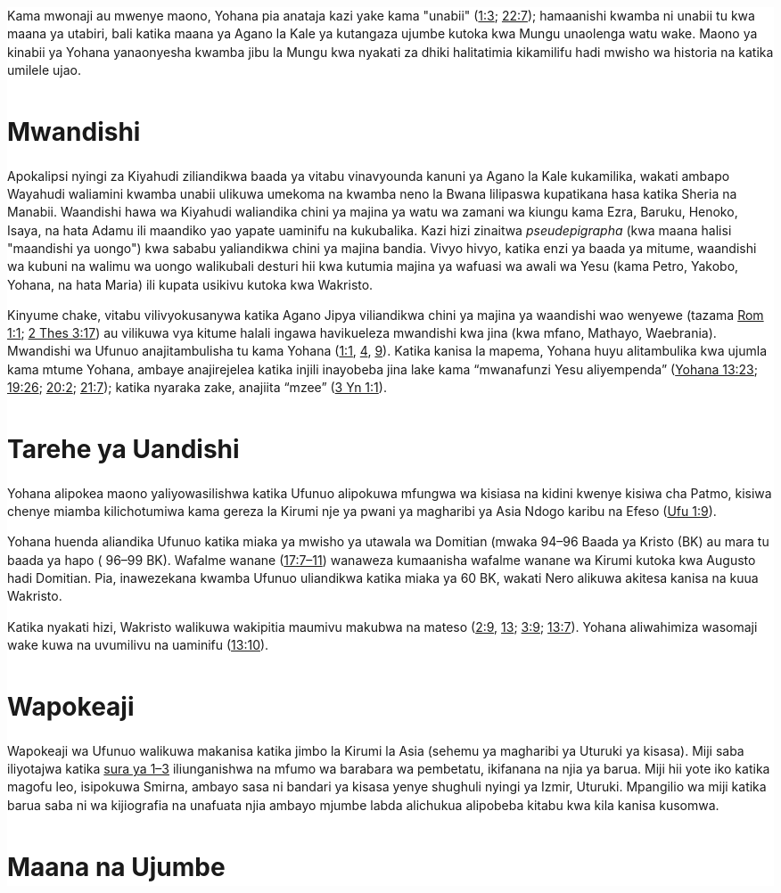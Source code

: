 Kama mwonaji au mwenye maono, Yohana pia anataja kazi yake kama "unabii" ([1:3](https://ref.ly/Rev1:3); [22:7](https://ref.ly/Rev22:7)); hamaanishi kwamba ni unabii tu kwa maana ya utabiri, bali katika maana ya Agano la Kale ya kutangaza ujumbe kutoka kwa Mungu unaolenga watu wake. Maono ya kinabii ya Yohana yanaonyesha kwamba jibu la Mungu kwa nyakati za dhiki halitatimia kikamilifu hadi mwisho wa historia na katika umilele ujao.

Mwandishi
=========

Apokalipsi nyingi za Kiyahudi ziliandikwa baada ya vitabu vinavyounda kanuni ya Agano la Kale kukamilika, wakati ambapo Wayahudi waliamini kwamba unabii ulikuwa umekoma na kwamba neno la Bwana lilipaswa kupatikana hasa katika Sheria na Manabii. Waandishi hawa wa Kiyahudi waliandika chini ya majina ya watu wa zamani wa kiungu kama Ezra, Baruku, Henoko, Isaya, na hata Adamu ili maandiko yao yapate uaminifu na kukubalika. Kazi hizi zinaitwa *pseudepigrapha* (kwa maana halisi "maandishi ya uongo") kwa sababu yaliandikwa chini ya majina bandia. Vivyo hivyo, katika enzi ya baada ya mitume, waandishi wa kubuni na walimu wa uongo walikubali desturi hii kwa kutumia majina ya wafuasi wa awali wa Yesu (kama Petro, Yakobo, Yohana, na hata Maria) ili kupata usikivu kutoka kwa Wakristo.

Kinyume chake, vitabu vilivyokusanywa katika Agano Jipya viliandikwa chini ya majina ya waandishi wao wenyewe (tazama [Rom 1:1](https://ref.ly/Rom1:1); [2 Thes 3:17](https://ref.ly/2Thess3:17)) au vilikuwa vya kitume halali ingawa havikueleza mwandishi kwa jina (kwa mfano, Mathayo, Waebrania). Mwandishi wa Ufunuo anajitambulisha tu kama Yohana ([1:1](https://ref.ly/Rev1:1), [4](https://ref.ly/Rev1:4), [9](https://ref.ly/Rev1:9)). Katika kanisa la mapema, Yohana huyu alitambulika kwa ujumla kama mtume Yohana, ambaye anajirejelea katika injili inayobeba jina lake kama “mwanafunzi Yesu aliyempenda” ([Yohana 13:23](https://ref.ly/John13:23); [19:26](https://ref.ly/John19:26); [20:2](https://ref.ly/John20:2); [21:7](https://ref.ly/John21:7)); katika nyaraka zake, anajiita “mzee” ([3 Yn 1:1](https://ref.ly/3John1:1)).

Tarehe ya Uandishi
==================

Yohana alipokea maono yaliyowasilishwa katika Ufunuo alipokuwa mfungwa wa kisiasa na kidini kwenye kisiwa cha Patmo, kisiwa chenye miamba kilichotumiwa kama gereza la Kirumi nje ya pwani ya magharibi ya Asia Ndogo karibu na Efeso ([Ufu 1:9](https://ref.ly/Rev1:9)).

Yohana huenda aliandika Ufunuo katika miaka ya mwisho ya utawala wa Domitian (mwaka 94–96 Baada ya Kristo (BK) au mara tu baada ya hapo ( 96–99 BK). Wafalme wanane ([17:7–11](https://ref.ly/Rev17:7-Rev17:11)) wanaweza kumaanisha wafalme wanane wa Kirumi kutoka kwa Augusto hadi Domitian. Pia, inawezekana kwamba Ufunuo uliandikwa katika miaka ya 60 BK, wakati Nero alikuwa akitesa kanisa na kuua Wakristo.

Katika nyakati hizi, Wakristo walikuwa wakipitia maumivu makubwa na mateso ([2:9](https://ref.ly/Rev2:9), [13](https://ref.ly/Rev2:13); [3:9](https://ref.ly/Rev3:9); [13:7](https://ref.ly/Rev13:7)). Yohana aliwahimiza wasomaji wake kuwa na uvumilivu na uaminifu ([13:10](https://ref.ly/Rev13:10)).

Wapokeaji
=========

Wapokeaji wa Ufunuo walikuwa makanisa katika jimbo la Kirumi la Asia (sehemu ya magharibi ya Uturuki ya kisasa). Miji saba iliyotajwa katika [sura ya 1–3](https://ref.ly/Rev1:1-Rev3:22) iliunganishwa na mfumo wa barabara wa pembetatu, ikifanana na njia ya barua. Miji hii yote iko katika magofu leo, isipokuwa Smirna, ambayo sasa ni bandari ya kisasa yenye shughuli nyingi ya Izmir, Uturuki. Mpangilio wa miji katika barua saba ni wa kijiografia na unafuata njia ambayo mjumbe labda alichukua alipobeba kitabu kwa kila kanisa kusomwa.

Maana na Ujumbe
===============
